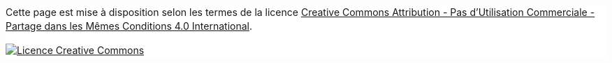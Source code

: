 
Cette page est mise à disposition selon les termes de la licence 
[Creative Commons Attribution - Pas d’Utilisation Commerciale - Partage dans les Mêmes Conditions 4.0 International](https://creativecommons.org/licenses/by-nc-sa/4.0/).

[![Licence Creative Commons](https://licensebuttons.net/l/by-nc-sa/4.0/88x31.png)](https://creativecommons.org/licenses/by-nc-sa/4.0/)
